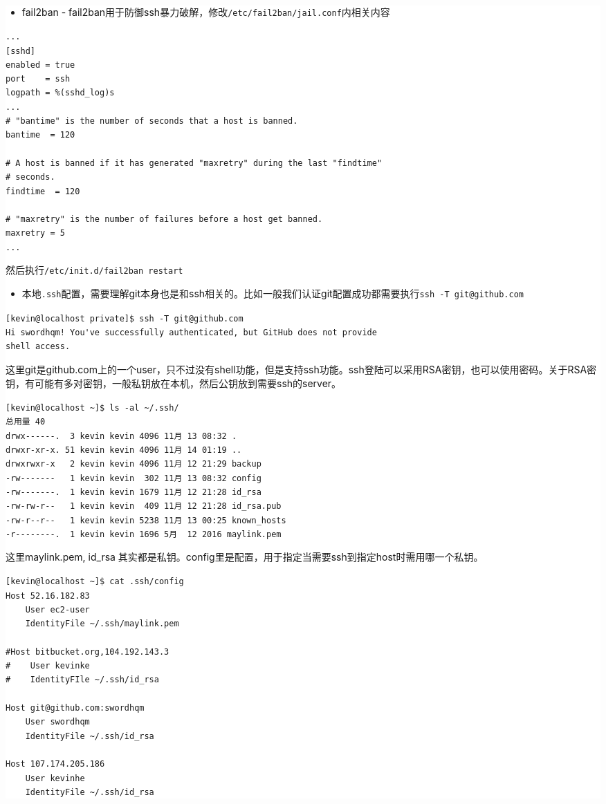 * fail2ban - fail2ban用于防御ssh暴力破解，修改`/etc/fail2ban/jail.conf`内相关内容
```
...
[sshd]
enabled = true
port    = ssh
logpath = %(sshd_log)s
...
# "bantime" is the number of seconds that a host is banned.
bantime  = 120

# A host is banned if it has generated "maxretry" during the last "findtime"
# seconds.
findtime  = 120

# "maxretry" is the number of failures before a host get banned.
maxretry = 5
...
```

然后执行`/etc/init.d/fail2ban restart`

* 本地`.ssh`配置，需要理解git本身也是和ssh相关的。比如一般我们认证git配置成功都需要执行`ssh -T git@github.com`
```
[kevin@localhost private]$ ssh -T git@github.com
Hi swordhqm! You've successfully authenticated, but GitHub does not provide 
shell access.
```
这里git是github.com上的一个user，只不过没有shell功能，但是支持ssh功能。ssh登陆可以采用RSA密钥，也可以使用密码。关于RSA密钥，有可能有多对密钥，一般私钥放在本机，然后公钥放到需要ssh的server。
```
[kevin@localhost ~]$ ls -al ~/.ssh/
总用量 40
drwx------.  3 kevin kevin 4096 11月 13 08:32 .
drwxr-xr-x. 51 kevin kevin 4096 11月 14 01:19 ..
drwxrwxr-x   2 kevin kevin 4096 11月 12 21:29 backup
-rw-------   1 kevin kevin  302 11月 13 08:32 config
-rw-------.  1 kevin kevin 1679 11月 12 21:28 id_rsa
-rw-rw-r--   1 kevin kevin  409 11月 12 21:28 id_rsa.pub
-rw-r--r--   1 kevin kevin 5238 11月 13 00:25 known_hosts
-r--------.  1 kevin kevin 1696 5月  12 2016 maylink.pem

```
这里maylink.pem, id_rsa 其实都是私钥。config里是配置，用于指定当需要ssh到指定host时需用哪一个私钥。
```
[kevin@localhost ~]$ cat .ssh/config 
Host 52.16.182.83
    User ec2-user
    IdentityFile ~/.ssh/maylink.pem

#Host bitbucket.org,104.192.143.3
#    User kevinke
#    IdentityFIle ~/.ssh/id_rsa

Host git@github.com:swordhqm
    User swordhqm
    IdentityFile ~/.ssh/id_rsa

Host 107.174.205.186
    User kevinhe
    IdentityFile ~/.ssh/id_rsa
```


   [官网]: https://virmach.com/
   [用户面板]: https://billing.virmach.com/clientarea.php
   [控制面板]: https://solusvm.virmach.com/control.php
   [Ubuntu 版本的命名规则和开发代号等科普]: http://www.jianshu.com/p/5ce0dc0525c4